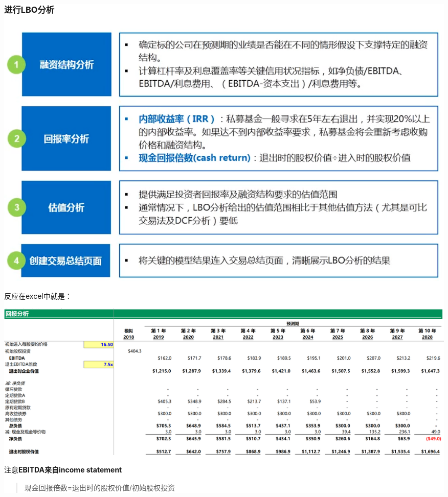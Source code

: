 ### 进行LBO分析

![Untitled](%E8%B4%A2%E5%8A%A1%E5%BB%BA%E6%A8%A1%2079092abc29f54cf487f62d03ee95f1ab/Untitled%2089.png)

反应在excel中就是：

![Untitled](%E8%B4%A2%E5%8A%A1%E5%BB%BA%E6%A8%A1%2079092abc29f54cf487f62d03ee95f1ab/Untitled%2090.png)

注意**EBITDA来自income statement**

> 现金回报倍数=退出时的股权价值/初始股权投资
> 
